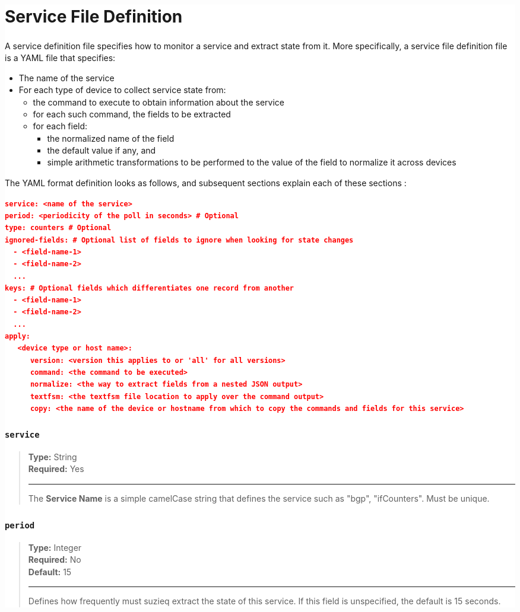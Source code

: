 # Service File Definition #

A service definition file specifies how to monitor a service and extract state from it. More specifically, a service file definition file is a YAML file that specifies:

  * The name of the service
  * For each type of device to collect service state from:
      * the command to execute to obtain information about the service
      * for each such command, the fields to be extracted
	  * for each field:
    	  * the normalized name of the field
		  * the default value if any, and 
		  * simple arithmetic transformations to be performed to the value of the field to normalize it across devices

The YAML format definition looks as follows, and subsequent sections explain each of these sections :

``` json
service: <name of the service>
period: <periodicity of the poll in seconds> # Optional
type: counters # Optional
ignored-fields: # Optional list of fields to ignore when looking for state changes
  - <field-name-1>
  - <field-name-2>
  ...
keys: # Optional fields which differentiates one record from another
  - <field-name-1>
  - <field-name-2>
  ...
apply:
   <device type or host name>:
      version: <version this applies to or 'all' for all versions>
	  command: <the command to be executed>
	  normalize: <the way to extract fields from a nested JSON output>
	  textfsm: <the textfsm file location to apply over the command output>
	  copy: <the name of the device or hostname from which to copy the commands and fields for this service>
```

### `service` ###

> **Type:** String <br>
> **Required:** Yes <hr>
> The **Service Name** is a simple camelCase string that defines the service
> such as "bgp", "ifCounters". Must be unique.

### `period` ###

> **Type:** Integer <br>
> **Required:** No <br>
> **Default:** 15 <hr>
> Defines how frequently must suzieq extract the state of this service. If this
> field is unspecified, the default is 15 seconds.
